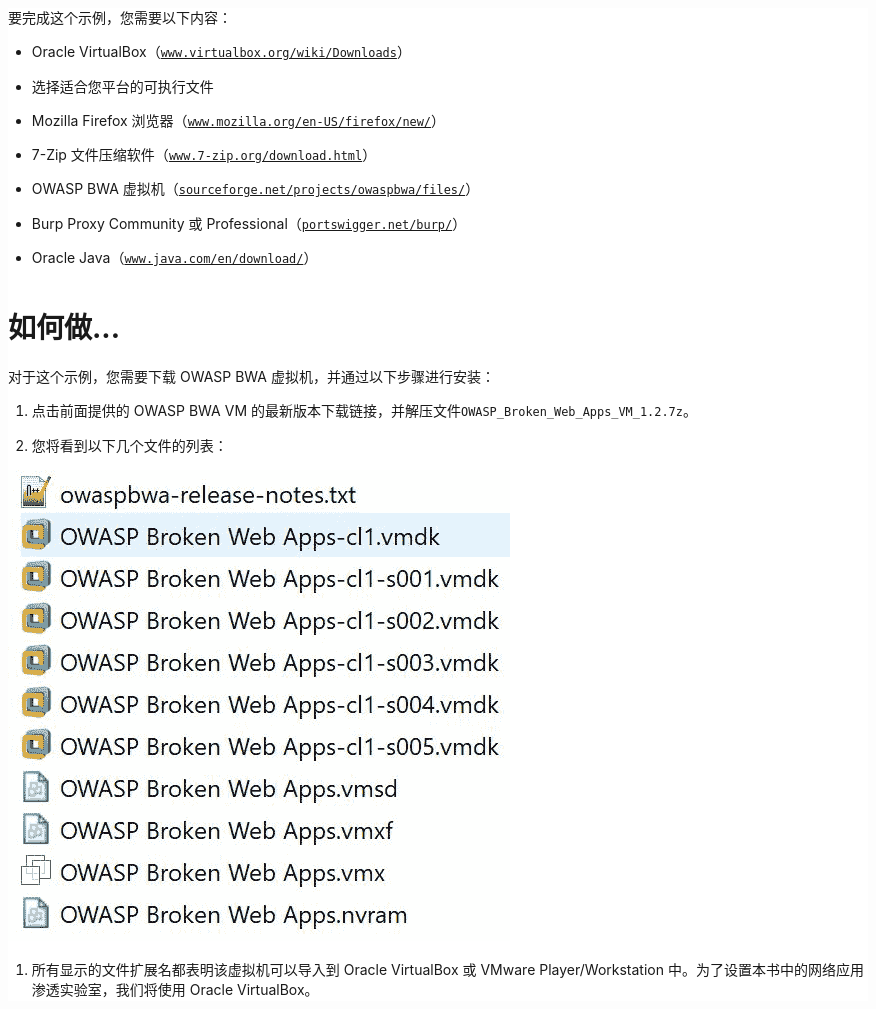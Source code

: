 要完成这个示例，您需要以下内容：

+   Oracle VirtualBox（[`www.virtualbox.org/wiki/Downloads`](https://www.virtualbox.org/wiki/Downloads)）

+   选择适合您平台的可执行文件

+   Mozilla Firefox 浏览器（[`www.mozilla.org/en-US/firefox/new/`](https://www.mozilla.org/en-US/firefox/new/)）

+   7-Zip 文件压缩软件（[`www.7-zip.org/download.html`](https://www.7-zip.org/download.html)）

+   OWASP BWA 虚拟机（[`sourceforge.net/projects/owaspbwa/files/`](https://sourceforge.net/projects/owaspbwa/files/)）

+   Burp Proxy Community 或 Professional（[`portswigger.net/burp/`](https://portswigger.net/burp/)）

+   Oracle Java（[`www.java.com/en/download/`](https://www.java.com/en/download/)）

# 如何做...

对于这个示例，您需要下载 OWASP BWA 虚拟机，并通过以下步骤进行安装：

1.  点击前面提供的 OWASP BWA VM 的最新版本下载链接，并解压文件`OWASP_Broken_Web_Apps_VM_1.2.7z`。

1.  您将看到以下几个文件的列表：

![](img/00008.jpeg)

1.  所有显示的文件扩展名都表明该虚拟机可以导入到 Oracle VirtualBox 或 VMware Player/Workstation 中。为了设置本书中的网络应用渗透实验室，我们将使用 Oracle VirtualBox。
